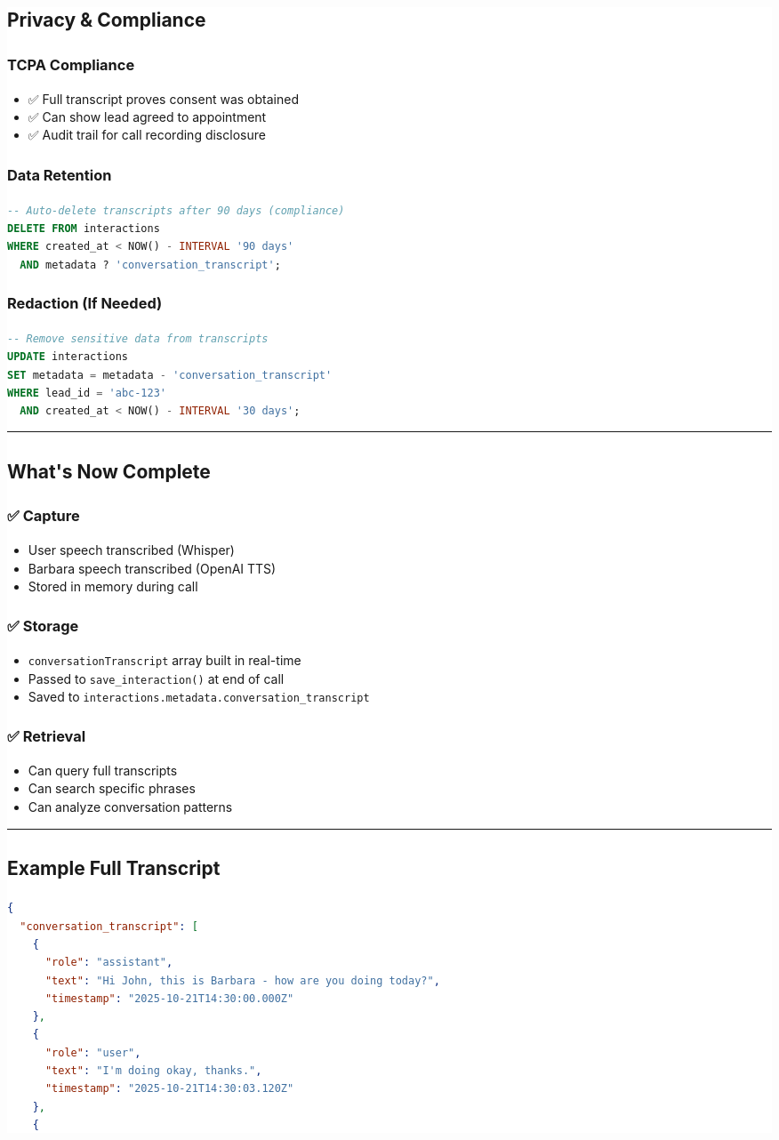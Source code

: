 
## Privacy & Compliance

### TCPA Compliance
- ✅ Full transcript proves consent was obtained
- ✅ Can show lead agreed to appointment
- ✅ Audit trail for call recording disclosure

### Data Retention
```sql
-- Auto-delete transcripts after 90 days (compliance)
DELETE FROM interactions
WHERE created_at < NOW() - INTERVAL '90 days'
  AND metadata ? 'conversation_transcript';
```

### Redaction (If Needed)
```sql
-- Remove sensitive data from transcripts
UPDATE interactions
SET metadata = metadata - 'conversation_transcript'
WHERE lead_id = 'abc-123'
  AND created_at < NOW() - INTERVAL '30 days';
```

---

## What's Now Complete

### ✅ Capture
- User speech transcribed (Whisper)
- Barbara speech transcribed (OpenAI TTS)
- Stored in memory during call

### ✅ Storage
- `conversationTranscript` array built in real-time
- Passed to `save_interaction()` at end of call
- Saved to `interactions.metadata.conversation_transcript`

### ✅ Retrieval
- Can query full transcripts
- Can search specific phrases
- Can analyze conversation patterns

---

## Example Full Transcript

```json
{
  "conversation_transcript": [
    {
      "role": "assistant",
      "text": "Hi John, this is Barbara - how are you doing today?",
      "timestamp": "2025-10-21T14:30:00.000Z"
    },
    {
      "role": "user",
      "text": "I'm doing okay, thanks.",
      "timestamp": "2025-10-21T14:30:03.120Z"
    },
    {
```